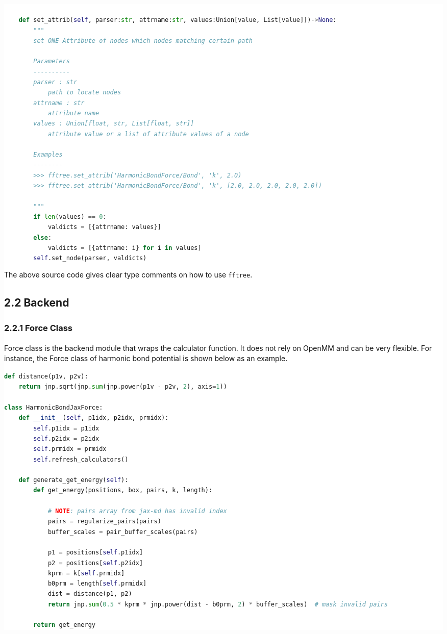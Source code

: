 ```python

    def set_attrib(self, parser:str, attrname:str, values:Union[value, List[value]])->None:
        """
        set ONE Attribute of nodes which nodes matching certain path

        Parameters
        ----------
        parser : str
            path to locate nodes
        attrname : str
            attribute name
        values : Union[float, str, List[float, str]]
            attribute value or a list of attribute values of a node

        Examples
        --------
        >>> fftree.set_attrib('HarmonicBondForce/Bond', 'k', 2.0)
        >>> fftree.set_attrib('HarmonicBondForce/Bond', 'k', [2.0, 2.0, 2.0, 2.0, 2.0])

        """
        if len(values) == 0:
            valdicts = [{attrname: values}]
        else:
            valdicts = [{attrname: i} for i in values]
        self.set_node(parser, valdicts)
```

The above source code gives clear type comments on how to use `fftree`. 

## 2.2 Backend

### 2.2.1 Force Class

Force class is the backend module that wraps the calculator function. 
It does not rely on OpenMM and can be very flexible. For instance, 
the Force class of harmonic bond potential is shown below as an example.

```python
def distance(p1v, p2v):
    return jnp.sqrt(jnp.sum(jnp.power(p1v - p2v, 2), axis=1))
    
class HarmonicBondJaxForce:
    def __init__(self, p1idx, p2idx, prmidx):
        self.p1idx = p1idx
        self.p2idx = p2idx
        self.prmidx = prmidx
        self.refresh_calculators()

    def generate_get_energy(self):
        def get_energy(positions, box, pairs, k, length):

            # NOTE: pairs array from jax-md has invalid index
            pairs = regularize_pairs(pairs)  
            buffer_scales = pair_buffer_scales(pairs)            

            p1 = positions[self.p1idx]
            p2 = positions[self.p2idx]
            kprm = k[self.prmidx]
            b0prm = length[self.prmidx]
            dist = distance(p1, p2)
            return jnp.sum(0.5 * kprm * jnp.power(dist - b0prm, 2) * buffer_scales)  # mask invalid pairs

        return get_energy
```